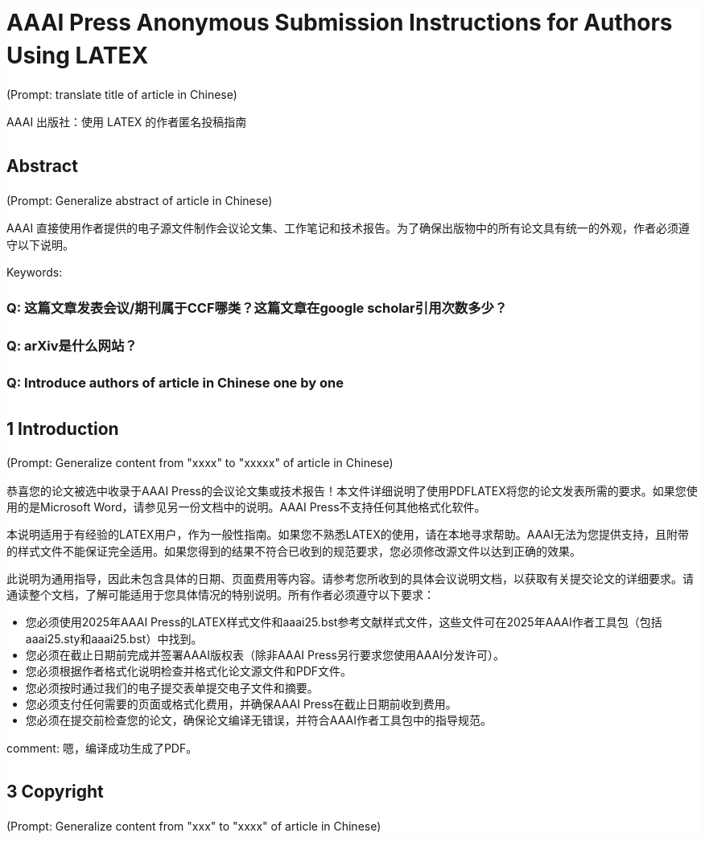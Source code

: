 # AAAI Press Anonymous Submission Instructions for Authors Using LATEX

(Prompt: translate title of article in Chinese)

AAAI 出版社：使用 LATEX 的作者匿名投稿指南







## Abstract

(Prompt: Generalize abstract of article in Chinese)

AAAI 直接使用作者提供的电子源文件制作会议论文集、工作笔记和技术报告。为了确保出版物中的所有论文具有统一的外观，作者必须遵守以下说明。

Keywords:  

### Q: 这篇文章发表会议/期刊属于CCF哪类？这篇文章在google scholar引用次数多少？



### Q: arXiv是什么网站？



### Q: Introduce authors of article in Chinese one by one



## 1 Introduction

(Prompt: Generalize content from "xxxx" to "xxxxx" of article in Chinese)

恭喜您的论文被选中收录于AAAI Press的会议论文集或技术报告！本文件详细说明了使用PDFLATEX将您的论文发表所需的要求。如果您使用的是Microsoft Word，请参见另一份文档中的说明。AAAI Press不支持任何其他格式化软件。

本说明适用于有经验的LATEX用户，作为一般性指南。如果您不熟悉LATEX的使用，请在本地寻求帮助。AAAI无法为您提供支持，且附带的样式文件不能保证完全适用。如果您得到的结果不符合已收到的规范要求，您必须修改源文件以达到正确的效果。

此说明为通用指导，因此未包含具体的日期、页面费用等内容。请参考您所收到的具体会议说明文档，以获取有关提交论文的详细要求。请通读整个文档，了解可能适用于您具体情况的特别说明。所有作者必须遵守以下要求：

- 您必须使用2025年AAAI Press的LATEX样式文件和aaai25.bst参考文献样式文件，这些文件可在2025年AAAI作者工具包（包括aaai25.sty和aaai25.bst）中找到。
- 您必须在截止日期前完成并签署AAAI版权表（除非AAAI Press另行要求您使用AAAI分发许可）。
- 您必须根据作者格式化说明检查并格式化论文源文件和PDF文件。
- 您必须按时通过我们的电子提交表单提交电子文件和摘要。
- 您必须支付任何需要的页面或格式化费用，并确保AAAI Press在截止日期前收到费用。
- 您必须在提交前检查您的论文，确保论文编译无错误，并符合AAAI作者工具包中的指导规范。

comment:  嗯，编译成功生成了PDF。

## 3 Copyright

(Prompt: Generalize content from "xxx" to "xxxx" of article in Chinese)
